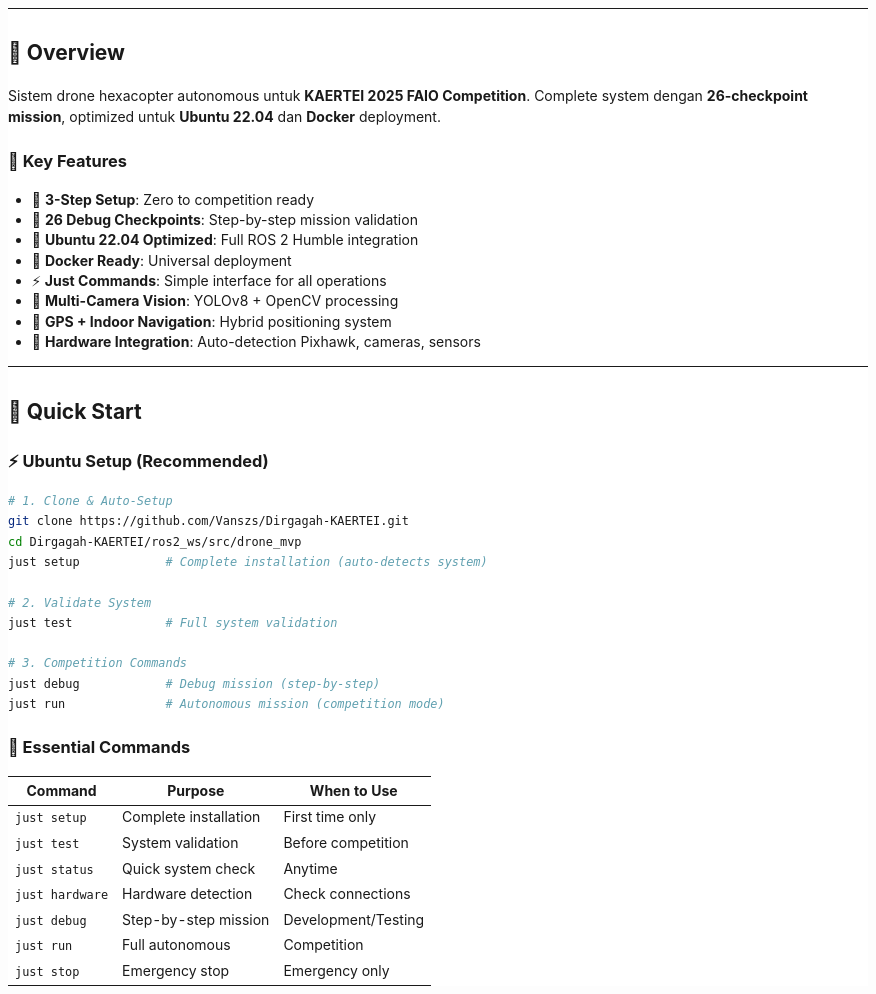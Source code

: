 </div>

---

## 📝 **Overview**

Sistem drone hexacopter autonomous untuk **KAERTEI 2025 FAIO Competition**. Complete system dengan **26-checkpoint mission**, optimized untuk **Ubuntu 22.04** dan **Docker** deployment.

### 🎯 **Key Features**
- 🚀 **3-Step Setup**: Zero to competition ready
- 🎯 **26 Debug Checkpoints**: Step-by-step mission validation
- 🐧 **Ubuntu 22.04 Optimized**: Full ROS 2 Humble integration
- 🐳 **Docker Ready**: Universal deployment
- ⚡ **Just Commands**: Simple interface for all operations  
- 🎥 **Multi-Camera Vision**: YOLOv8 + OpenCV processing
- 🧭 **GPS + Indoor Navigation**: Hybrid positioning system
- 🔧 **Hardware Integration**: Auto-detection Pixhawk, cameras, sensors

---

## 🚀 **Quick Start**

### **⚡ Ubuntu Setup (Recommended)**
```bash
# 1. Clone & Auto-Setup
git clone https://github.com/Vanszs/Dirgagah-KAERTEI.git
cd Dirgagah-KAERTEI/ros2_ws/src/drone_mvp
just setup            # Complete installation (auto-detects system)

# 2. Validate System  
just test             # Full system validation

# 3. Competition Commands
just debug            # Debug mission (step-by-step)
just run              # Autonomous mission (competition mode)
```

### **🎯 Essential Commands**
| Command | Purpose | When to Use |
|---------|---------|-------------|
| `just setup` | Complete installation | First time only |
| `just test` | System validation | Before competition |
| `just status` | Quick system check | Anytime |
| `just hardware` | Hardware detection | Check connections |
| `just debug` | Step-by-step mission | Development/Testing |
| `just run` | Full autonomous | Competition |
| `just stop` | Emergency stop | Emergency only |
